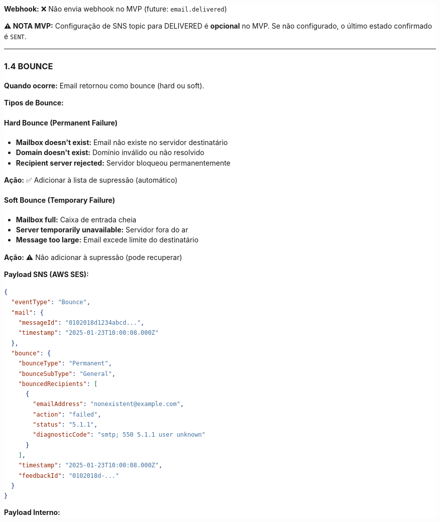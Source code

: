 **Webhook:** ❌ Não envia webhook no MVP (future: `email.delivered`)

**⚠️ NOTA MVP:** Configuração de SNS topic para DELIVERED é **opcional** no MVP. Se não configurado, o último estado confirmado é `SENT`.

---

### 1.4 BOUNCE

**Quando ocorre:** Email retornou como bounce (hard ou soft).

**Tipos de Bounce:**

#### Hard Bounce (Permanent Failure)

- **Mailbox doesn't exist:** Email não existe no servidor destinatário
- **Domain doesn't exist:** Domínio inválido ou não resolvido
- **Recipient server rejected:** Servidor bloqueou permanentemente

**Ação:** ✅ Adicionar à lista de supressão (automático)

#### Soft Bounce (Temporary Failure)

- **Mailbox full:** Caixa de entrada cheia
- **Server temporarily unavailable:** Servidor fora do ar
- **Message too large:** Email excede limite do destinatário

**Ação:** ⚠️ Não adicionar à supressão (pode recuperar)

**Payload SNS (AWS SES):**

```json
{
  "eventType": "Bounce",
  "mail": {
    "messageId": "0102018d1234abcd...",
    "timestamp": "2025-01-23T10:00:08.000Z"
  },
  "bounce": {
    "bounceType": "Permanent",
    "bounceSubType": "General",
    "bouncedRecipients": [
      {
        "emailAddress": "nonexistent@example.com",
        "action": "failed",
        "status": "5.1.1",
        "diagnosticCode": "smtp; 550 5.1.1 user unknown"
      }
    ],
    "timestamp": "2025-01-23T10:00:08.000Z",
    "feedbackId": "0102018d-..."
  }
}
```

**Payload Interno:**
